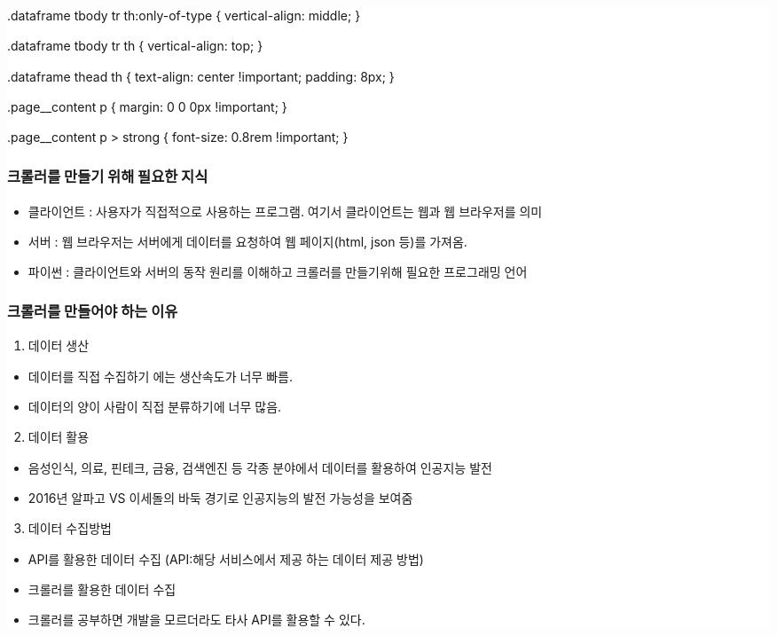   .dataframe tbody tr th:only-of-type {
      vertical-align: middle;
  }

  .dataframe tbody tr th {
      vertical-align: top;
  }

  .dataframe thead th {
      text-align: center !important;
      padding: 8px;
  }

  .page__content p {
      margin: 0 0 0px !important;
  }

  .page__content p > strong {
    font-size: 0.8rem !important;
  }

  </style>
</head>


### 크롤러를 만들기 위해 필요한 지식



- 클라이언트 : 사용자가 직접적으로 사용하는 프로그램. 여기서 클라이언트는 웹과 웹 브라우저를 의미

- 서버 : 웹 브라우저는 서버에게 데이터를 요청하여 웹 페이지(html, json 등)를 가져옴.

- 파이썬 : 클라이언트와 서버의 동작 원리를 이해하고 크롤러를 만들기위해 필요한 프로그래밍 언어



### 크롤러를 만들어야 하는 이유

1. 데이터 생산

- 데이터를 직접 수집하기 에는 생산속도가 너무 빠름.

- 데이터의 양이 사람이 직접 분류하기에 너무 많음.



2. 데이터 활용

- 음성인식, 의료, 핀테크, 금융, 검색엔진 등 각종 분야에서 데이터를 활용하여 인공지능 발전

- 2016년 알파고 VS 이세돌의 바둑 경기로 인공지능의 발전 가능성을 보여줌



3. 데이터 수집방법

- API를 활용한 데이터 수집 (API:해당 서비스에서 제공 하는 데이터 제공 방법)

- 크롤러를 활용한 데이터 수집

- 크롤러를 공부하면 개발을 모르더라도 타사 API를 활용할 수 있다.
